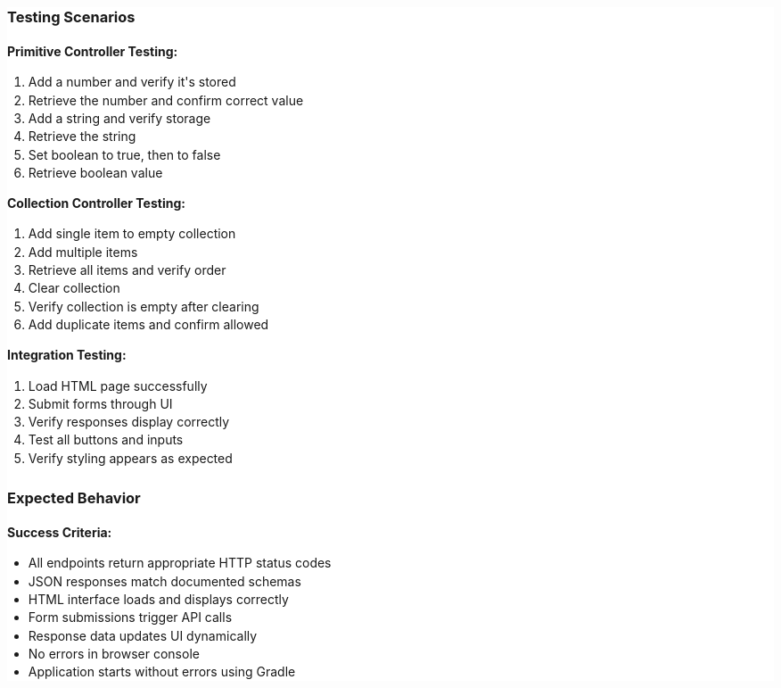 ### Testing Scenarios

**Primitive Controller Testing:**
1. Add a number and verify it's stored
2. Retrieve the number and confirm correct value
3. Add a string and verify storage
4. Retrieve the string
5. Set boolean to true, then to false
6. Retrieve boolean value

**Collection Controller Testing:**
1. Add single item to empty collection
2. Add multiple items
3. Retrieve all items and verify order
4. Clear collection
5. Verify collection is empty after clearing
6. Add duplicate items and confirm allowed

**Integration Testing:**
1. Load HTML page successfully
2. Submit forms through UI
3. Verify responses display correctly
4. Test all buttons and inputs
5. Verify styling appears as expected

### Expected Behavior

**Success Criteria:**
- All endpoints return appropriate HTTP status codes
- JSON responses match documented schemas
- HTML interface loads and displays correctly
- Form submissions trigger API calls
- Response data updates UI dynamically
- No errors in browser console
- Application starts without errors using Gradle
